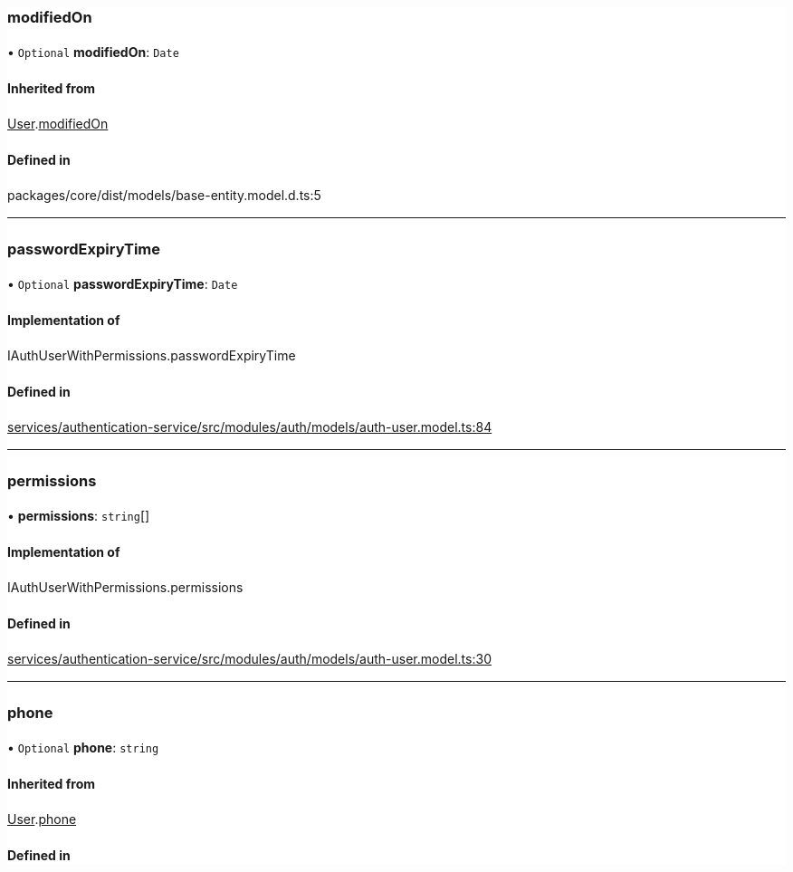 ### modifiedOn

• `Optional` **modifiedOn**: `Date`

#### Inherited from

[User](User.md).[modifiedOn](User.md#modifiedon)

#### Defined in

packages/core/dist/models/base-entity.model.d.ts:5

___

### passwordExpiryTime

• `Optional` **passwordExpiryTime**: `Date`

#### Implementation of

IAuthUserWithPermissions.passwordExpiryTime

#### Defined in

[services/authentication-service/src/modules/auth/models/auth-user.model.ts:84](https://github.com/sourcefuse/loopback4-microservice-catalog/blob/93a7f917/services/authentication-service/src/modules/auth/models/auth-user.model.ts#L84)

___

### permissions

• **permissions**: `string`[]

#### Implementation of

IAuthUserWithPermissions.permissions

#### Defined in

[services/authentication-service/src/modules/auth/models/auth-user.model.ts:30](https://github.com/sourcefuse/loopback4-microservice-catalog/blob/93a7f917/services/authentication-service/src/modules/auth/models/auth-user.model.ts#L30)

___

### phone

• `Optional` **phone**: `string`

#### Inherited from

[User](User.md).[phone](User.md#phone)

#### Defined in
